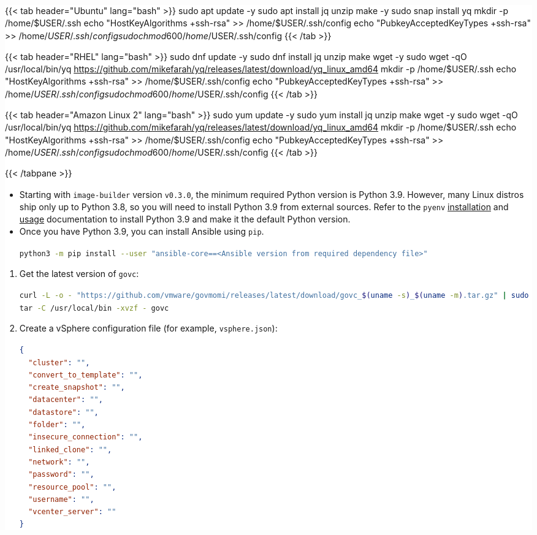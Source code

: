    {{< tab header="Ubuntu" lang="bash" >}}
   sudo apt update -y
   sudo apt install jq unzip make -y
   sudo snap install yq
   mkdir -p /home/$USER/.ssh
   echo "HostKeyAlgorithms +ssh-rsa" >> /home/$USER/.ssh/config
   echo "PubkeyAcceptedKeyTypes +ssh-rsa" >> /home/$USER/.ssh/config
   sudo chmod 600 /home/$USER/.ssh/config
   {{< /tab >}}

   {{< tab header="RHEL" lang="bash" >}}
   sudo dnf update -y
   sudo dnf install jq unzip make wget -y
   sudo wget -qO /usr/local/bin/yq https://github.com/mikefarah/yq/releases/latest/download/yq_linux_amd64
   mkdir -p /home/$USER/.ssh
   echo "HostKeyAlgorithms +ssh-rsa" >> /home/$USER/.ssh/config
   echo "PubkeyAcceptedKeyTypes +ssh-rsa" >> /home/$USER/.ssh/config
   sudo chmod 600 /home/$USER/.ssh/config
   {{< /tab >}}

   {{< tab header="Amazon Linux 2" lang="bash" >}}
   sudo yum update -y
   sudo yum install jq unzip make wget -y
   sudo wget -qO /usr/local/bin/yq https://github.com/mikefarah/yq/releases/latest/download/yq_linux_amd64
   mkdir -p /home/$USER/.ssh
   echo "HostKeyAlgorithms +ssh-rsa" >> /home/$USER/.ssh/config
   echo "PubkeyAcceptedKeyTypes +ssh-rsa" >> /home/$USER/.ssh/config
   sudo chmod 600 /home/$USER/.ssh/config
   {{< /tab >}}

   {{< /tabpane >}}

   * Starting with `image-builder` version `v0.3.0`, the minimum required Python version is Python 3.9. However, many Linux distros ship only up to Python 3.8, so you will need to install Python 3.9 from external sources. Refer to the `pyenv` [installation](https://github.com/pyenv/pyenv#installation) and [usage](https://github.com/pyenv/pyenv#usage) documentation to install Python 3.9 and make it the default Python version.
   * Once you have Python 3.9, you can install Ansible using `pip`.
     ```bash
     python3 -m pip install --user "ansible-core==<Ansible version from required dependency file>"
     ```
1. Get the latest version of `govc`:
   ```bash
   curl -L -o - "https://github.com/vmware/govmomi/releases/latest/download/govc_$(uname -s)_$(uname -m).tar.gz" | sudo tar -C /usr/local/bin -xvzf - govc
   ```
1. Create a vSphere configuration file (for example, `vsphere.json`):
   ```json
   {
     "cluster": "",
     "convert_to_template": "",
     "create_snapshot": "",
     "datacenter": "",
     "datastore": "",
     "folder": "",
     "insecure_connection": "",
     "linked_clone": "",
     "network": "",
     "password": "",
     "resource_pool": "",
     "username": "",
     "vcenter_server": ""
   }
   ```